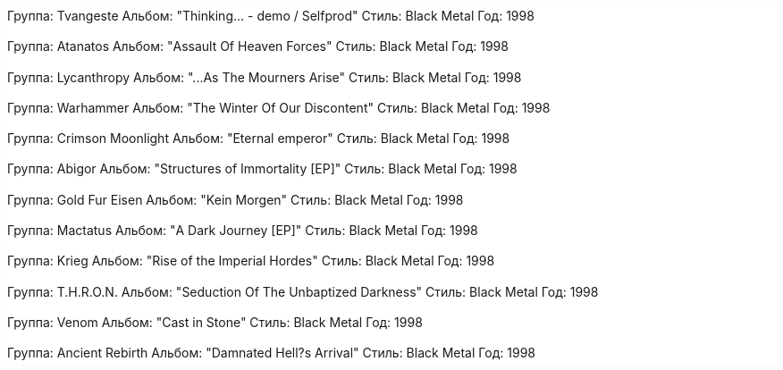 Группа: Tvangeste
Альбом: "Thinking... - demo / Selfprod"
Стиль: Black Metal
Год: 1998

Группа: Atanatos
Альбом: "Assault Of Heaven Forces"
Стиль: Black Metal
Год: 1998

Группа: Lycanthropy
Альбом: "...As The Mourners Arise"
Стиль: Black Metal
Год: 1998

Группа: Warhammer
Альбом: "The Winter Of Our Discontent"
Стиль: Black Metal
Год: 1998

Группа: Crimson Moonlight
Альбом: "Eternal emperor"
Стиль: Black Metal
Год: 1998

Группа: Abigor
Альбом: "Structures of Immortality [EP]"
Стиль: Black Metal
Год: 1998

Группа: Gold Fur Eisen
Альбом: "Kein Morgen"
Стиль: Black Metal
Год: 1998

Группа: Mactatus
Альбом: "A Dark Journey [EP]"
Стиль: Black Metal
Год: 1998

Группа: Krieg
Альбом: "Rise of the Imperial Hordes"
Стиль: Black Metal
Год: 1998

Группа: T.H.R.O.N.
Альбом: "Seduction Of The Unbaptized Darkness"
Стиль: Black Metal
Год: 1998

Группа: Venom
Альбом: "Cast in Stone"
Стиль: Black Metal
Год: 1998

Группа: Ancient Rebirth
Альбом: "Damnated Hell?s Arrival"
Стиль: Black Metal
Год: 1998
